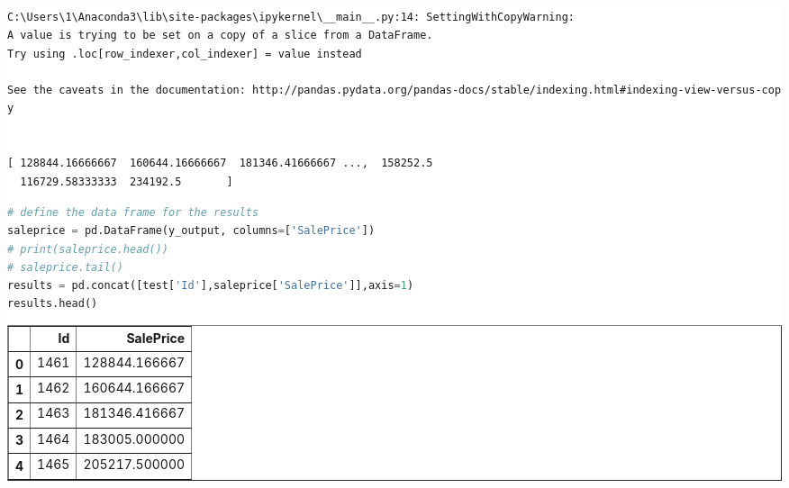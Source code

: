     C:\Users\1\Anaconda3\lib\site-packages\ipykernel\__main__.py:14: SettingWithCopyWarning: 
    A value is trying to be set on a copy of a slice from a DataFrame.
    Try using .loc[row_indexer,col_indexer] = value instead
    
    See the caveats in the documentation: http://pandas.pydata.org/pandas-docs/stable/indexing.html#indexing-view-versus-copy
    

    [ 128844.16666667  160644.16666667  181346.41666667 ...,  158252.5
      116729.58333333  234192.5       ]
    


```python
# define the data frame for the results
saleprice = pd.DataFrame(y_output, columns=['SalePrice'])
# print(saleprice.head())
# saleprice.tail()
results = pd.concat([test['Id'],saleprice['SalePrice']],axis=1)
results.head()
```




<div>
<table border="1" class="dataframe">
  <thead>
    <tr style="text-align: right;">
      <th></th>
      <th>Id</th>
      <th>SalePrice</th>
    </tr>
  </thead>
  <tbody>
    <tr>
      <th>0</th>
      <td>1461</td>
      <td>128844.166667</td>
    </tr>
    <tr>
      <th>1</th>
      <td>1462</td>
      <td>160644.166667</td>
    </tr>
    <tr>
      <th>2</th>
      <td>1463</td>
      <td>181346.416667</td>
    </tr>
    <tr>
      <th>3</th>
      <td>1464</td>
      <td>183005.000000</td>
    </tr>
    <tr>
      <th>4</th>
      <td>1465</td>
      <td>205217.500000</td>
    </tr>
  </tbody>
</table>
</div>
